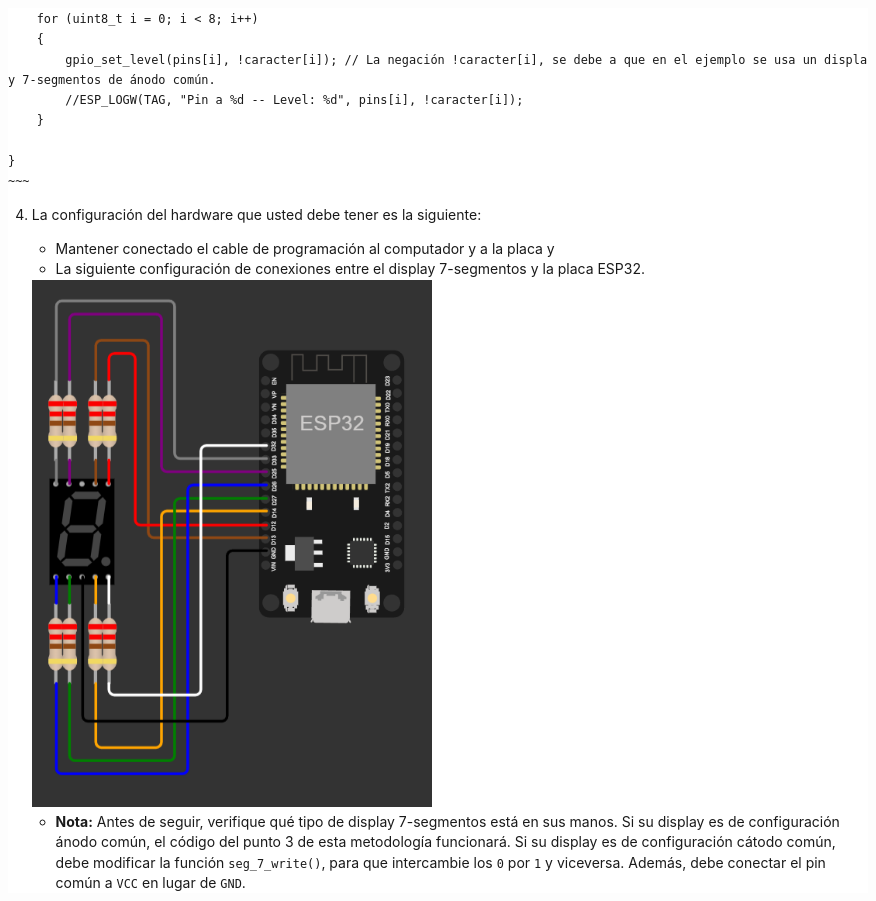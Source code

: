 		for (uint8_t i = 0; i < 8; i++)
		{
			gpio_set_level(pins[i], !caracter[i]); // La negación !caracter[i], se debe a que en el ejemplo se usa un display 7-segmentos de ánodo común. 
			//ESP_LOGW(TAG, "Pin a %d -- Level: %d", pins[i], !caracter[i]);
		}

	}
	~~~

4. La configuración del hardware que usted debe tener es la siguiente:
	
	- Mantener conectado el cable de programación al computador y a la placa y
	- La siguiente configuración de conexiones entre el display 7-segmentos y la placa ESP32.

	<img src="/Unidad_2/imagenes/2.6_ejercicio_introductorio_1.png" width=400>
	
	- **Nota:** Antes de seguir, verifique qué tipo de display 7-segmentos está en sus manos. Si su display es de configuración ánodo común, el código del punto 3 de esta metodología funcionará. Si su display es de configuración cátodo común, debe modificar la función `seg_7_write()`, para que intercambie los `0` por `1` y viceversa. Además, debe conectar el pin común a `VCC` en lugar de `GND`. 

